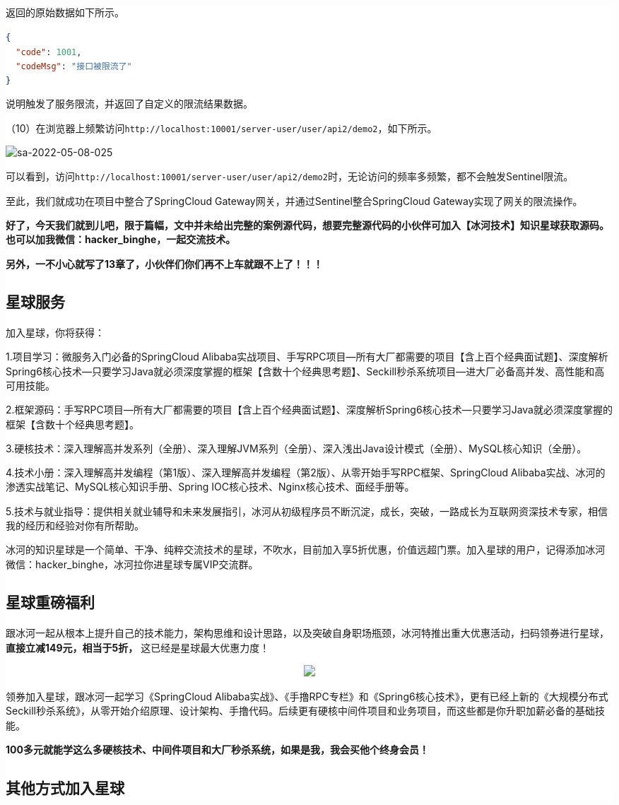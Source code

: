 返回的原始数据如下所示。

```json
{
  "code": 1001,
  "codeMsg": "接口被限流了"
}
```

说明触发了服务限流，并返回了自定义的限流结果数据。

（10）在浏览器上频繁访问`http://localhost:10001/server-user/user/api2/demo2`，如下所示。

![sa-2022-05-08-025](https://binghe.gitcode.host/assets/images/microservices/springcloudalibaba/sa-2022-05-08-025.png)

可以看到，访问`http://localhost:10001/server-user/user/api2/demo2`时，无论访问的频率多频繁，都不会触发Sentinel限流。

至此，我们就成功在项目中整合了SpringCloud Gateway网关，并通过Sentinel整合SpringCloud Gateway实现了网关的限流操作。

**好了，今天我们就到儿吧，限于篇幅，文中并未给出完整的案例源代码，想要完整源代码的小伙伴可加入【冰河技术】知识星球获取源码。也可以加我微信：hacker_binghe，一起交流技术。**

**另外，一不小心就写了13章了，小伙伴们你们再不上车就跟不上了！！！**

## 星球服务

加入星球，你将获得：

1.项目学习：微服务入门必备的SpringCloud  Alibaba实战项目、手写RPC项目—所有大厂都需要的项目【含上百个经典面试题】、深度解析Spring6核心技术—只要学习Java就必须深度掌握的框架【含数十个经典思考题】、Seckill秒杀系统项目—进大厂必备高并发、高性能和高可用技能。

2.框架源码：手写RPC项目—所有大厂都需要的项目【含上百个经典面试题】、深度解析Spring6核心技术—只要学习Java就必须深度掌握的框架【含数十个经典思考题】。

3.硬核技术：深入理解高并发系列（全册）、深入理解JVM系列（全册）、深入浅出Java设计模式（全册）、MySQL核心知识（全册）。

4.技术小册：深入理解高并发编程（第1版）、深入理解高并发编程（第2版）、从零开始手写RPC框架、SpringCloud  Alibaba实战、冰河的渗透实战笔记、MySQL核心知识手册、Spring IOC核心技术、Nginx核心技术、面经手册等。

5.技术与就业指导：提供相关就业辅导和未来发展指引，冰河从初级程序员不断沉淀，成长，突破，一路成长为互联网资深技术专家，相信我的经历和经验对你有所帮助。

冰河的知识星球是一个简单、干净、纯粹交流技术的星球，不吹水，目前加入享5折优惠，价值远超门票。加入星球的用户，记得添加冰河微信：hacker_binghe，冰河拉你进星球专属VIP交流群。

## 星球重磅福利

跟冰河一起从根本上提升自己的技术能力，架构思维和设计思路，以及突破自身职场瓶颈，冰河特推出重大优惠活动，扫码领券进行星球，**直接立减149元，相当于5折，** 这已经是星球最大优惠力度！

<div align="center">
    <img src="https://binghe.gitcode.host/images/personal/xingqiu_149.png?raw=true" width="80%">
    <br/>
</div>

领券加入星球，跟冰河一起学习《SpringCloud Alibaba实战》、《手撸RPC专栏》和《Spring6核心技术》，更有已经上新的《大规模分布式Seckill秒杀系统》，从零开始介绍原理、设计架构、手撸代码。后续更有硬核中间件项目和业务项目，而这些都是你升职加薪必备的基础技能。

**100多元就能学这么多硬核技术、中间件项目和大厂秒杀系统，如果是我，我会买他个终身会员！**

## 其他方式加入星球
